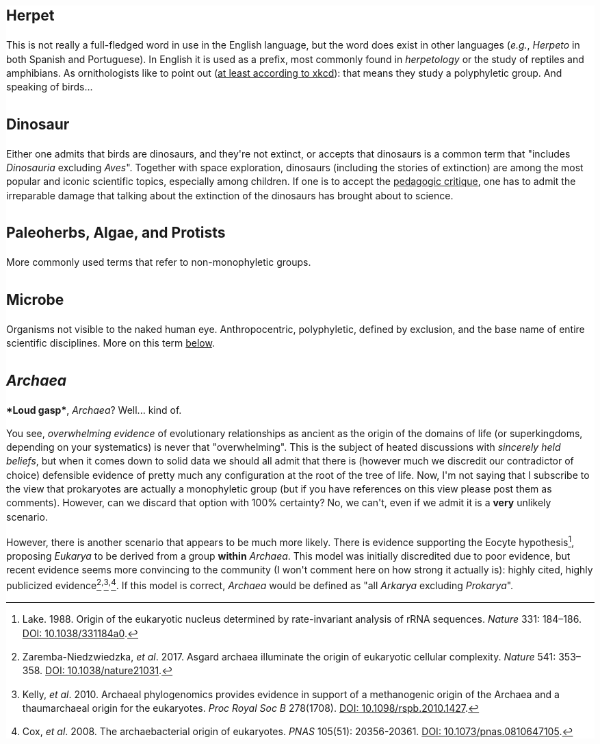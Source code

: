 ## Herpet

This is not really a full-fledged word in use in the English language, but the
word does exist in other languages (*e.g.*, *Herpeto* in both Spanish and
Portuguese). In English it is used as a prefix, most commonly found in
*herpetology* or the study of reptiles and amphibians.
As ornithologists like to point out
([at least according to xkcd](https://xkcd.com/867/)):
that means they study a polyphyletic group. And speaking of birds...

## Dinosaur

Either one admits that birds are dinosaurs, and they're not extinct, or
accepts that dinosaurs is a common term that
"includes *Dinosauria* excluding *Aves*".
Together with space exploration, dinosaurs (including the stories of extinction)
are among the most popular and iconic scientific topics, especially among
children. If one is to accept the [pedagogic critique](#pedagogic-critique),
one has to admit the irreparable damage that talking about the extinction of
the dinosaurs has brought about to science.

## Paleoherbs, Algae, and Protists

More commonly used terms that refer to non-monophyletic groups.

## Microbe

Organisms not visible to the naked human eye. Anthropocentric, polyphyletic,
defined by exclusion, and the base name of entire scientific disciplines.
More on this term [below](#discussions-with-the-public).

## *Archaea*

**\*Loud gasp\***, *Archaea*? Well... kind of.

You see, *overwhelming evidence* of evolutionary relationships as ancient as
the origin of the domains of life
(or superkingdoms, depending on your systematics) is never
that "overwhelming".
This is the subject of heated discussions with *sincerely held beliefs*,
but when it comes down to solid data we should all admit that there is
(however much we discredit our contradictor of choice) defensible
evidence of pretty much any configuration at the root of the tree of life.
Now, I'm not saying that I subscribe to the view that prokaryotes are
actually a monophyletic group
(but if you have references on this view please post them as comments).
However, can we discard that option with 100% certainty?
No, we can't, even if we admit it is a **very** unlikely scenario.

However, there is another scenario that appears to be much more likely.
There is evidence supporting the Eocyte hypothesis[^4],
proposing *Eukarya* to be derived from a group **within**
*Archaea*. This model was initially discredited due to poor evidence,
but recent evidence seems more convincing to the community
(I won't comment here on how strong it actually is):
highly cited, highly publicized evidence[^5]<sup>,</sup>[^6]<sup>,</sup>[^7].
If this model is correct, *Archaea* would be defined as
"all *Arkarya* excluding *Prokarya*".


[^1]: I say "perhaps" because these are not lipid membranes, so they may or may not count as an exception (not because I doubt their existence).
[^2]: Egel. 2012. Primal Eukaryogenesis: On the Communal Nature of Precellular States, Ancestral to Modern Life. *Life* 2(1): 170–212. [DOI: 10.3390%2Flife2010170](https://doi.org/10.3390%2Flife2010170).
[^3]: Pace. 2006. Time for a change. *Nature* 441: 289. [DOI: 10.1038/441289a](https://doi.org/10.1038/441289a).
[^4]: Lake. 1988. Origin of the eukaryotic nucleus determined by rate-invariant analysis of rRNA sequences. *Nature* 331: 184–186. [DOI: 10.1038/331184a0](https://doi.org/10.1038/331184a0).
[^5]: Zaremba-Niedzwiedzka, *et al*. 2017. Asgard archaea illuminate the origin of eukaryotic cellular complexity. *Nature* 541: 353–358. [DOI: 10.1038/nature21031](https://doi.org/10.1038/nature21031).
[^6]: Kelly, *et al*. 2010. Archaeal phylogenomics provides evidence in support of a methanogenic origin of the Archaea and a thaumarchaeal origin for the eukaryotes. *Proc Royal Soc B* 278(1708). [DOI: 10.1098/rspb.2010.1427](https://doi.org/10.1098/rspb.2010.1427).
[^7]: Cox, *et al*. 2008. The archaebacterial origin of eukaryotes. *PNAS* 105(51): 20356-20361. [DOI: 10.1073/pnas.0810647105](https://doi.org/10.1073/pnas.0810647105).
[^8]: Karnkowska, *et al*. 2016. A Eukaryote without a Mitochondrial Organelle. *Cell* 26(10): 1274–1284. [DOI: 10.1016/j.cub.2016.03.053](https://doi.org/10.1016/j.cub.2016.03.053).
[^9]: Tindall, Kämpfer, Euzéby, Oren. 2006. Valid publication of names of prokaryotes according to the rules of nomenclature: past history and current practice. *ISJEM* 56: 2715-2720. [DOI: 10.1099/ijs.0.64780-0](https://doi.org/10.1099/ijs.0.64780-0).
[^10]: Fox, Stackebrandt, ..., Woese. 1980. The phylogeny of prokaryotes. *Science* 209(4455): 457-463. [DOI: 10.1126/science.6771870](https://doi.org/10.1126/science.6771870).